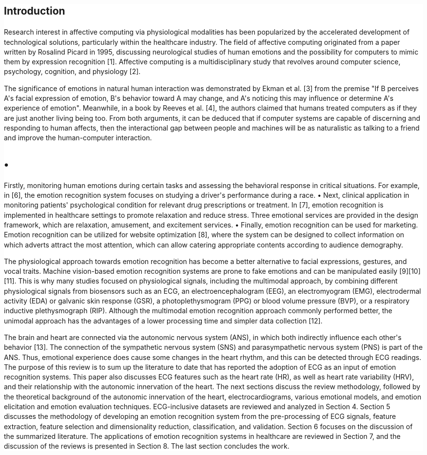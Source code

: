 ## Introduction

Research interest in affective computing via physiological modalities has been popularized by the accelerated development of technological solutions, particularly within the healthcare industry. The field of affective computing originated from a paper written by Rosalind Picard in 1995, discussing neurological studies of human emotions and the possibility for computers to mimic them by expression recognition [1]. Affective computing is a multidisciplinary study that revolves around computer science, psychology, cognition, and physiology [2].

The significance of emotions in natural human interaction was demonstrated by Ekman et al. [3] from the premise "If B perceives A's facial expression of emotion, B's behavior toward A may change, and A's noticing this may influence or determine A's experience of emotion". Meanwhile, in a book by Reeves et al. [4], the authors claimed that humans treated computers as if they are just another living being too. From both arguments, it can be deduced that if computer systems are capable of discerning and responding to human affects, then the interactional gap between people and machines will be as naturalistic as talking to a friend and improve the human-computer interaction.


## •

Firstly, monitoring human emotions during certain tasks and assessing the behavioral response in critical situations. For example, in [6], the emotion recognition system focuses on studying a driver's performance during a race. • Next, clinical application in monitoring patients' psychological condition for relevant drug prescriptions or treatment. In [7], emotion recognition is implemented in healthcare settings to promote relaxation and reduce stress. Three emotional services are provided in the design framework, which are relaxation, amusement, and excitement services. • Finally, emotion recognition can be used for marketing. Emotion recognition can be utilized for website optimization [8], where the system can be designed to collect information on which adverts attract the most attention, which can allow catering appropriate contents according to audience demography.

The physiological approach towards emotion recognition has become a better alternative to facial expressions, gestures, and vocal traits. Machine vision-based emotion recognition systems are prone to fake emotions and can be manipulated easily [9][10][11]. This is why many studies focused on physiological signals, including the multimodal approach, by combining different physiological signals from biosensors such as an ECG, an electroencephalogram (EEG), an electromyogram (EMG), electrodermal activity (EDA) or galvanic skin response (GSR), a photoplethysmogram (PPG) or blood volume pressure (BVP), or a respiratory inductive plethysmograph (RIP). Although the multimodal emotion recognition approach commonly performed better, the unimodal approach has the advantages of a lower processing time and simpler data collection [12].

The brain and heart are connected via the autonomic nervous system (ANS), in which both indirectly influence each other's behavior [13]. The connection of the sympathetic nervous system (SNS) and parasympathetic nervous system (PNS) is part of the ANS. Thus, emotional experience does cause some changes in the heart rhythm, and this can be detected through ECG readings. The purpose of this review is to sum up the literature to date that has reported the adoption of ECG as an input of emotion recognition systems. This paper also discusses ECG features such as the heart rate (HR), as well as heart rate variability (HRV), and their relationship with the autonomic innervation of the heart. The next sections discuss the review methodology, followed by the theoretical background of the autonomic innervation of the heart, electrocardiograms, various emotional models, and emotion elicitation and emotion evaluation techniques. ECG-inclusive datasets are reviewed and analyzed in Section 4. Section 5 discusses the methodology of developing an emotion recognition system from the pre-processing of ECG signals, feature extraction, feature selection and dimensionality reduction, classification, and validation. Section 6 focuses on the discussion of the summarized literature. The applications of emotion recognition systems in healthcare are reviewed in Section 7, and the discussion of the reviews is presented in Section 8. The last section concludes the work.

